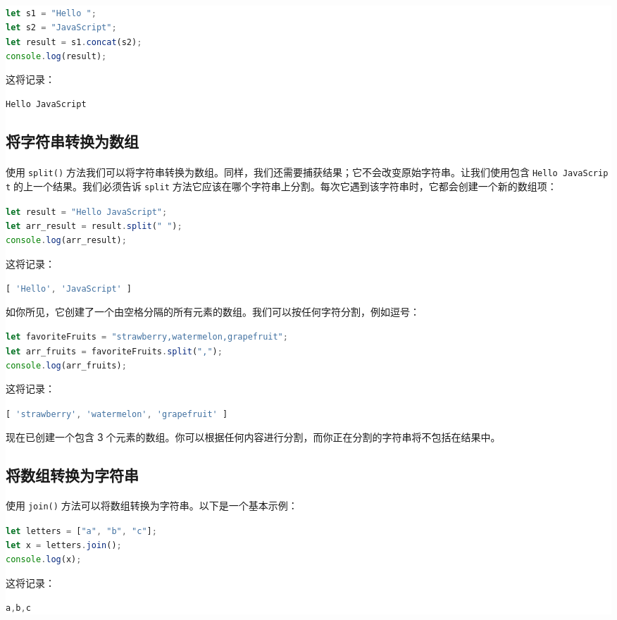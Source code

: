 ```js
let s1 = "Hello ";
let s2 = "JavaScript";
let result = s1.concat(s2);
console.log(result); 
```

这将记录：

```js
Hello JavaScript 
```

## 将字符串转换为数组

使用 `split()` 方法我们可以将字符串转换为数组。同样，我们还需要捕获结果；它不会改变原始字符串。让我们使用包含 `Hello JavaScript` 的上一个结果。我们必须告诉 `split` 方法它应该在哪个字符串上分割。每次它遇到该字符串时，它都会创建一个新的数组项：

```js
let result = "Hello JavaScript";
let arr_result = result.split(" ");
console.log(arr_result); 
```

这将记录：

```js
[ 'Hello', 'JavaScript' ] 
```

如你所见，它创建了一个由空格分隔的所有元素的数组。我们可以按任何字符分割，例如逗号：

```js
let favoriteFruits = "strawberry,watermelon,grapefruit";
let arr_fruits = favoriteFruits.split(",");
console.log(arr_fruits); 
```

这将记录：

```js
[ 'strawberry', 'watermelon', 'grapefruit' ] 
```

现在已创建一个包含 3 个元素的数组。你可以根据任何内容进行分割，而你正在分割的字符串将不包括在结果中。

## 将数组转换为字符串

使用 `join()` 方法可以将数组转换为字符串。以下是一个基本示例：

```js
let letters = ["a", "b", "c"];
let x = letters.join();
console.log(x); 
```

这将记录：

```js
a,b,c 
```
